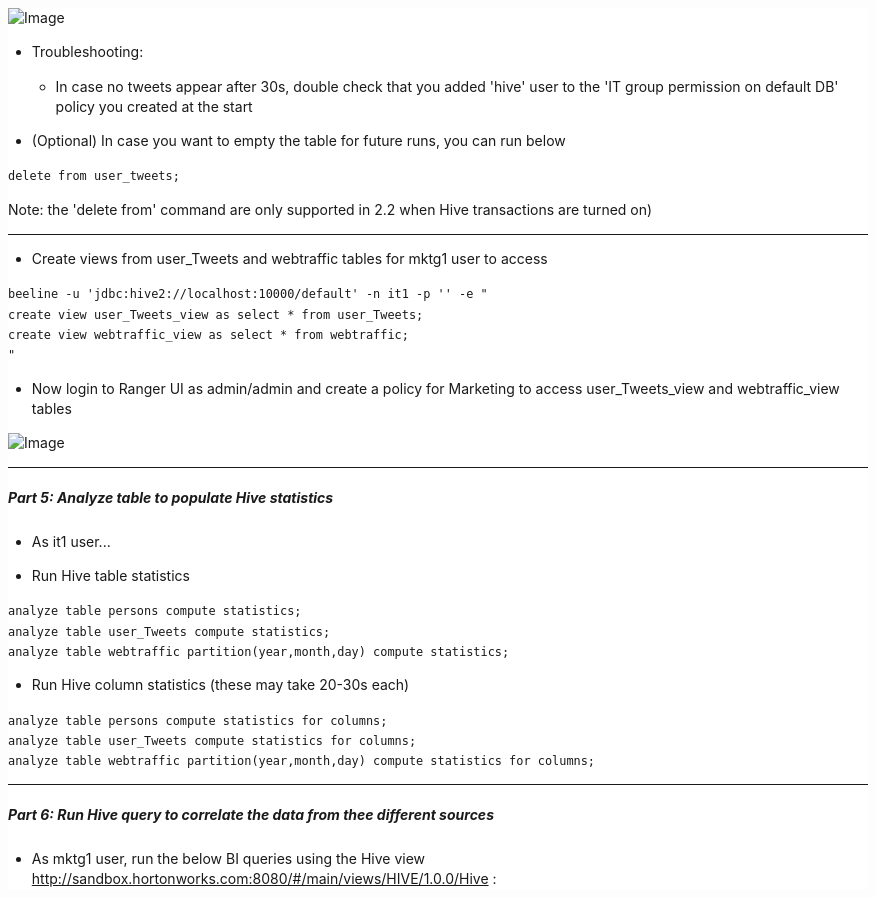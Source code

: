 ![Image](../master/screenshots/screenshot-filesview-usertweets-HDFS-ORC.png?raw=true)

- Troubleshooting:
  - In case no tweets appear after 30s, double check that you added 'hive' user to the 'IT group permission on default DB' policy you created at the start
  
- (Optional) In case you want to empty the table for future runs, you can run below 
```
delete from user_tweets;
```
Note: the 'delete from' command are only supported in 2.2 when Hive transactions are turned on)

----------------


- Create views from user_Tweets and webtraffic tables for mktg1 user to access
```
beeline -u 'jdbc:hive2://localhost:10000/default' -n it1 -p '' -e "
create view user_Tweets_view as select * from user_Tweets;
create view webtraffic_view as select * from webtraffic;
"
```

- Now login to Ranger UI as admin/admin and create a policy for Marketing to access user_Tweets_view and webtraffic_view tables

![Image](../master/screenshots/lab/Ranger-policy-hive-views.png?raw=true)


----------------

##### Part 5: Analyze table to populate Hive statistics

- As it1 user...

- Run Hive table statistics
```
analyze table persons compute statistics;
analyze table user_Tweets compute statistics;
analyze table webtraffic partition(year,month,day) compute statistics;
```

- Run Hive column statistics (these may take 20-30s each)
```
analyze table persons compute statistics for columns;
analyze table user_Tweets compute statistics for columns;
analyze table webtraffic partition(year,month,day) compute statistics for columns;
```

------------------


##### Part 6: Run Hive query to correlate the data from thee different sources

- As mktg1 user, run the below BI queries using the Hive view http://sandbox.hortonworks.com:8080/#/main/views/HIVE/1.0.0/Hive :
